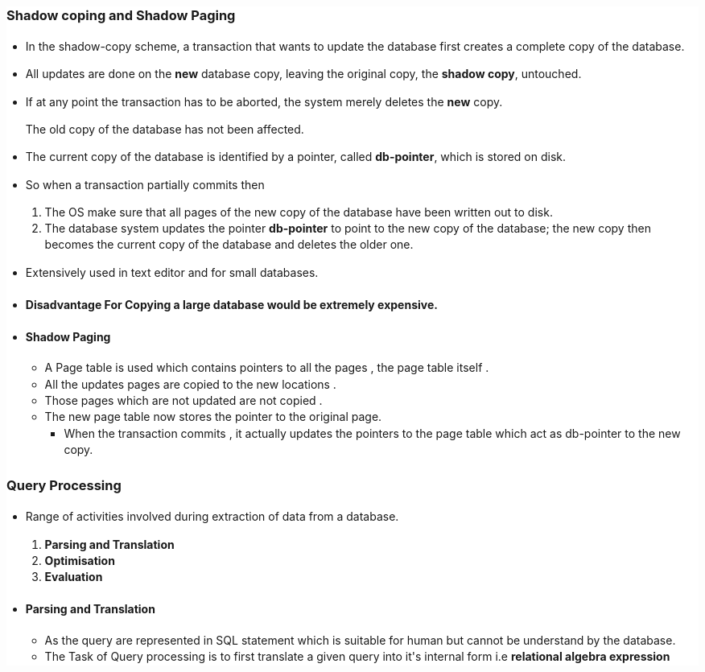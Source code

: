 ### Shadow coping and Shadow Paging

-   In the shadow-copy scheme, a transaction that wants to update the database first creates a complete copy of the database.

-    All updates are done on the **new** database copy, leaving the original copy, the **shadow copy**, untouched. 

-   If at any point the transaction has to be aborted, the system merely deletes the **new** copy.

    The old copy of the database has not been affected. 

-   The current copy of the database is identified by a pointer, called **db-pointer**, which is stored on disk.

-   So when a transaction partially commits then
    1.  The OS make sure that all pages of the new copy of the database have been written out to disk.
    2.  The database system updates the pointer **db-pointer** to point to the new copy of the database; the new copy then becomes the current copy of the database and deletes the older one.

-   Extensively used in text editor and for small databases.

-   #### Disadvantage For Copying a large database would be extremely expensive.

-   #### Shadow Paging

    -   A Page table is used which contains pointers to all the pages , the page table itself .
    -   All the updates pages are copied to the new locations .
    -   Those pages which are not updated are not copied .
    -   The new page table now stores the pointer to the original page.
        -   When the transaction commits  , it actually updates the pointers to the page table which act  as db-pointer to the new copy. 

### Query Processing

-   Range of activities involved during extraction of data from a database.
    1.  **Parsing and Translation**
    2.  **Optimisation**
    3.  **Evaluation**

-   #### Parsing and Translation

    -   As the query are represented in SQL statement which is suitable for human but cannot be understand by the database.
    -   The Task of Query processing is to first translate a given query into it's internal form i.e **relational algebra expression** 



